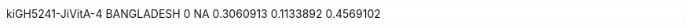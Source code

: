 kiGH5241-JiVitA-4           BANGLADESH     0                    NA                0.3060913    0.1133892   0.4569102
